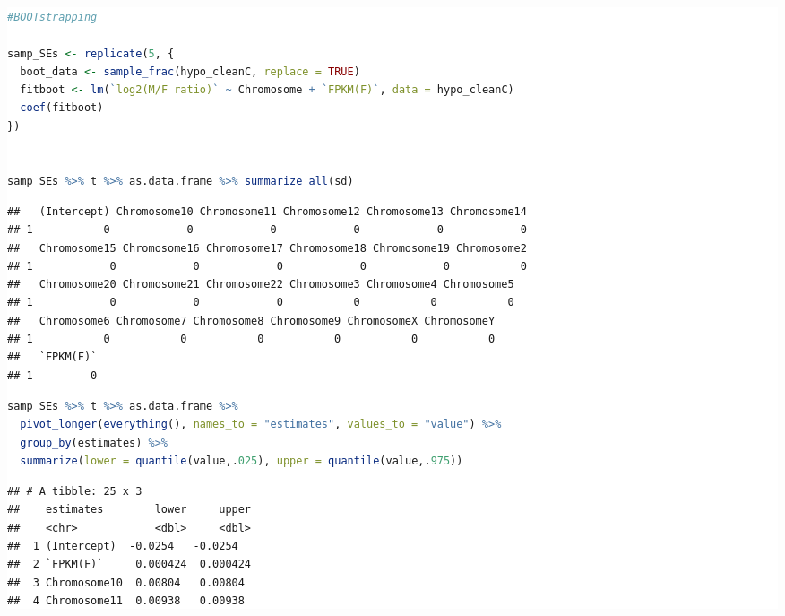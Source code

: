 ``` r
#BOOTstrapping

samp_SEs <- replicate(5, {
  boot_data <- sample_frac(hypo_cleanC, replace = TRUE)
  fitboot <- lm(`log2(M/F ratio)` ~ Chromosome + `FPKM(F)`, data = hypo_cleanC)
  coef(fitboot)
})


samp_SEs %>% t %>% as.data.frame %>% summarize_all(sd)
```

    ##   (Intercept) Chromosome10 Chromosome11 Chromosome12 Chromosome13 Chromosome14
    ## 1           0            0            0            0            0            0
    ##   Chromosome15 Chromosome16 Chromosome17 Chromosome18 Chromosome19 Chromosome2
    ## 1            0            0            0            0            0           0
    ##   Chromosome20 Chromosome21 Chromosome22 Chromosome3 Chromosome4 Chromosome5
    ## 1            0            0            0           0           0           0
    ##   Chromosome6 Chromosome7 Chromosome8 Chromosome9 ChromosomeX ChromosomeY
    ## 1           0           0           0           0           0           0
    ##   `FPKM(F)`
    ## 1         0

``` r
samp_SEs %>% t %>% as.data.frame %>%
  pivot_longer(everything(), names_to = "estimates", values_to = "value") %>%
  group_by(estimates) %>%
  summarize(lower = quantile(value,.025), upper = quantile(value,.975))
```

    ## # A tibble: 25 x 3
    ##    estimates        lower     upper
    ##    <chr>            <dbl>     <dbl>
    ##  1 (Intercept)  -0.0254   -0.0254  
    ##  2 `FPKM(F)`     0.000424  0.000424
    ##  3 Chromosome10  0.00804   0.00804 
    ##  4 Chromosome11  0.00938   0.00938 